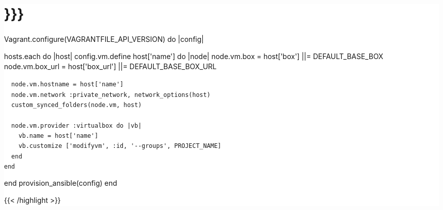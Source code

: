 # }}}

Vagrant.configure(VAGRANTFILE_API_VERSION) do |config|

  hosts.each do |host|
    config.vm.define host['name'] do |node|
      node.vm.box = host['box'] ||= DEFAULT_BASE_BOX
      node.vm.box_url = host['box_url'] ||= DEFAULT_BASE_BOX_URL

      node.vm.hostname = host['name']
      node.vm.network :private_network, network_options(host)
      custom_synced_folders(node.vm, host)

      node.vm.provider :virtualbox do |vb|
        vb.name = host['name']
        vb.customize ['modifyvm', :id, '--groups', PROJECT_NAME]
      end
    end
  end
  provision_ansible(config)
end

{{< /highlight  >}}
